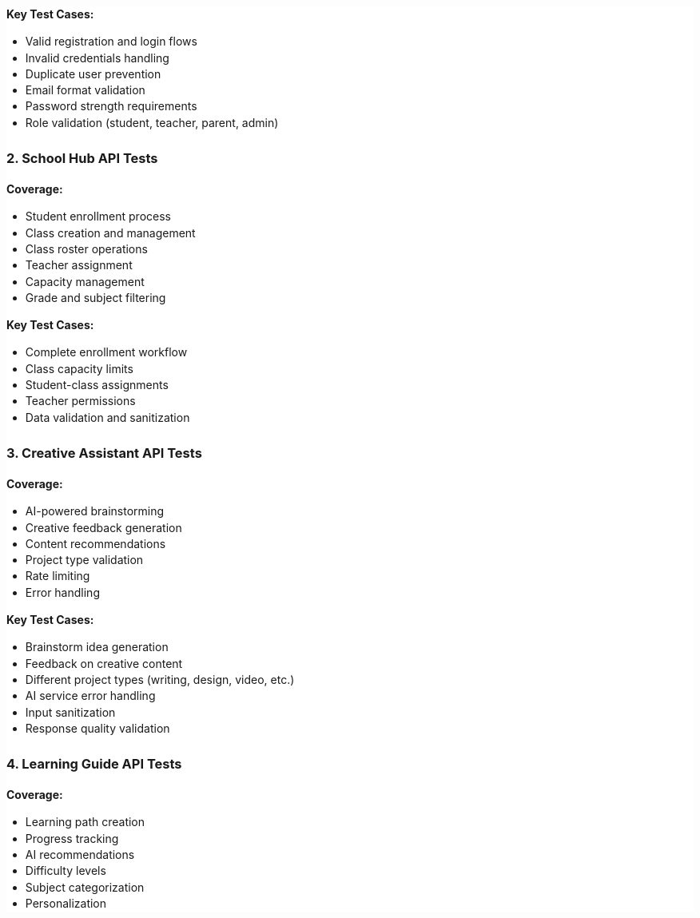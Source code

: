 **Key Test Cases:**
- Valid registration and login flows
- Invalid credentials handling
- Duplicate user prevention
- Email format validation
- Password strength requirements
- Role validation (student, teacher, parent, admin)

### 2. School Hub API Tests

**Coverage:**
- Student enrollment process
- Class creation and management
- Class roster operations
- Teacher assignment
- Capacity management
- Grade and subject filtering

**Key Test Cases:**
- Complete enrollment workflow
- Class capacity limits
- Student-class assignments
- Teacher permissions
- Data validation and sanitization

### 3. Creative Assistant API Tests

**Coverage:**
- AI-powered brainstorming
- Creative feedback generation
- Content recommendations
- Project type validation
- Rate limiting
- Error handling

**Key Test Cases:**
- Brainstorm idea generation
- Feedback on creative content
- Different project types (writing, design, video, etc.)
- AI service error handling
- Input sanitization
- Response quality validation

### 4. Learning Guide API Tests

**Coverage:**
- Learning path creation
- Progress tracking
- AI recommendations
- Difficulty levels
- Subject categorization
- Personalization
